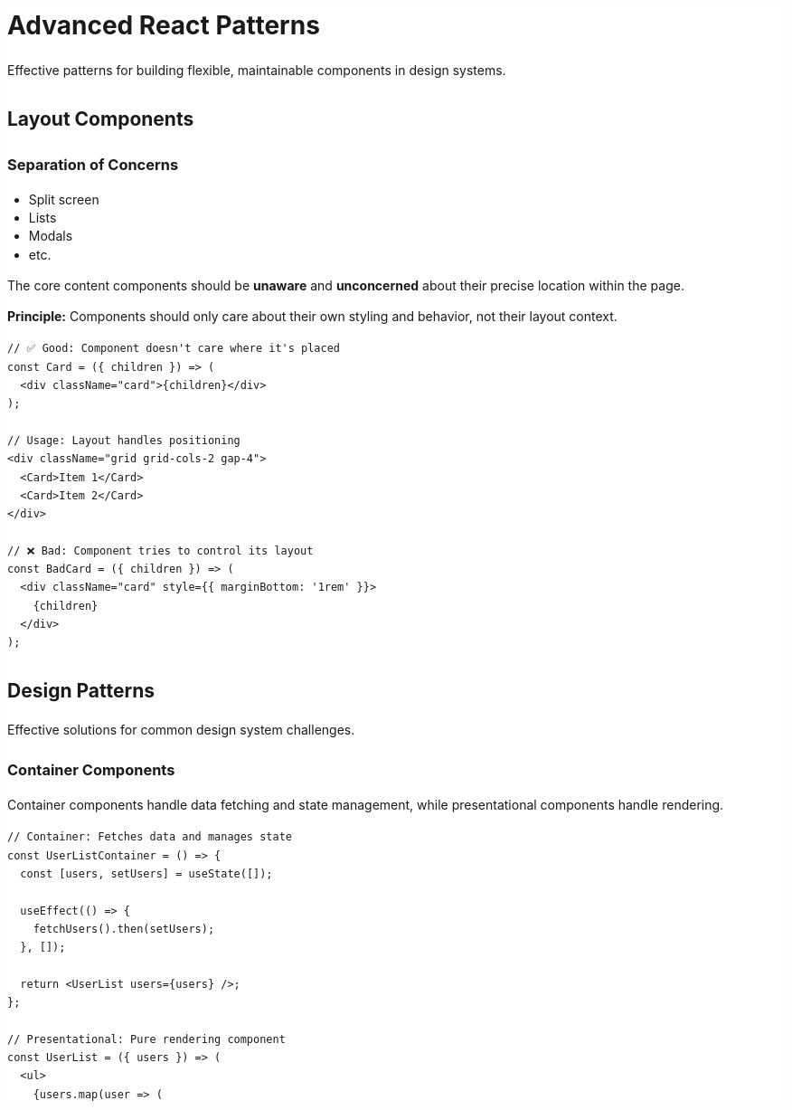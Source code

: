 # Advanced React Patterns

Effective patterns for building flexible, maintainable components in design systems.

## Layout Components

### Separation of Concerns

- Split screen
- Lists
- Modals
- etc.

The core content components should be **unaware** and **unconcerned** about their precise location within the page.

**Principle:** Components should only care about their own styling and behavior, not their layout context.

```tsx
// ✅ Good: Component doesn't care where it's placed
const Card = ({ children }) => (
  <div className="card">{children}</div>
);

// Usage: Layout handles positioning
<div className="grid grid-cols-2 gap-4">
  <Card>Item 1</Card>
  <Card>Item 2</Card>
</div>

// ❌ Bad: Component tries to control its layout
const BadCard = ({ children }) => (
  <div className="card" style={{ marginBottom: '1rem' }}>
    {children}
  </div>
);
```

## Design Patterns

Effective solutions for common design system challenges.

### Container Components

Container components handle data fetching and state management, while presentational components handle rendering.

```tsx
// Container: Fetches data and manages state
const UserListContainer = () => {
  const [users, setUsers] = useState([]);
  
  useEffect(() => {
    fetchUsers().then(setUsers);
  }, []);
  
  return <UserList users={users} />;
};

// Presentational: Pure rendering component
const UserList = ({ users }) => (
  <ul>
    {users.map(user => (
```